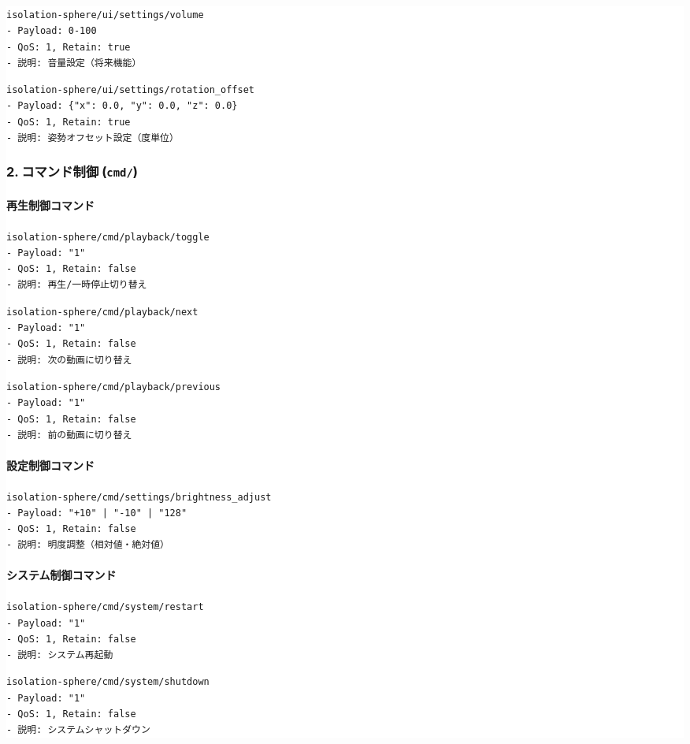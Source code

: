 ```
isolation-sphere/ui/settings/volume
- Payload: 0-100
- QoS: 1, Retain: true
- 説明: 音量設定（将来機能）
```

```
isolation-sphere/ui/settings/rotation_offset
- Payload: {"x": 0.0, "y": 0.0, "z": 0.0}
- QoS: 1, Retain: true
- 説明: 姿勢オフセット設定（度単位）
```

### 2. コマンド制御 (`cmd/`)

#### 再生制御コマンド
```
isolation-sphere/cmd/playback/toggle
- Payload: "1"
- QoS: 1, Retain: false
- 説明: 再生/一時停止切り替え
```

```
isolation-sphere/cmd/playback/next
- Payload: "1"
- QoS: 1, Retain: false
- 説明: 次の動画に切り替え
```

```
isolation-sphere/cmd/playback/previous
- Payload: "1"
- QoS: 1, Retain: false
- 説明: 前の動画に切り替え
```

#### 設定制御コマンド
```
isolation-sphere/cmd/settings/brightness_adjust
- Payload: "+10" | "-10" | "128"
- QoS: 1, Retain: false
- 説明: 明度調整（相対値・絶対値）
```

#### システム制御コマンド
```
isolation-sphere/cmd/system/restart
- Payload: "1"
- QoS: 1, Retain: false
- 説明: システム再起動
```

```
isolation-sphere/cmd/system/shutdown
- Payload: "1"
- QoS: 1, Retain: false
- 説明: システムシャットダウン
```
